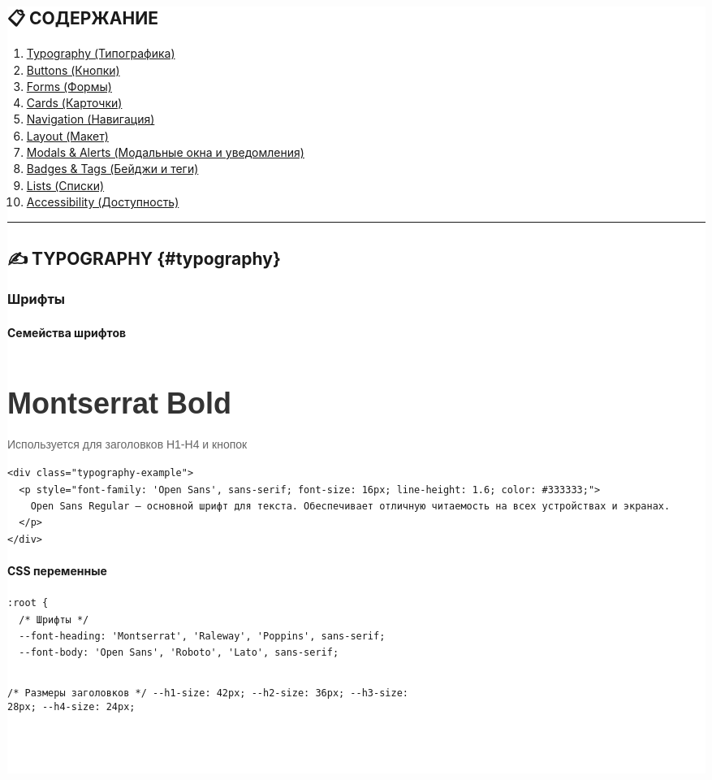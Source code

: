 
## 📋 СОДЕРЖАНИЕ

1. [Typography (Типографика)](#typography)
2. [Buttons (Кнопки)](#buttons)
3. [Forms (Формы)](#forms)
4. [Cards (Карточки)](#cards)
5. [Navigation (Навигация)](#navigation)
6. [Layout (Макет)](#layout)
7. [Modals & Alerts (Модальные окна и уведомления)](#modals)
8. [Badges & Tags (Бейджи и теги)](#badges)
9. [Lists (Списки)](#lists)
10. [Accessibility (Доступность)](#accessibility)

---

## ✍️ TYPOGRAPHY {#typography}

### Шрифты

<div class="component-section">
  <h4>Семейства шрифтов</h4>
  
  <div class="typography-showcase">
    <div class="typography-example">
      <h3 style="font-family: 'Montserrat', sans-serif; font-size: 36px; font-weight: 700; color: #333333; margin-bottom: 8px;">
        Montserrat Bold
      </h3>
      <p style="font-family: 'Montserrat', sans-serif; color: #666666;">
        Используется для заголовков H1-H4 и кнопок
      </p>
    </div>

    <div class="typography-example">
      <p style="font-family: 'Open Sans', sans-serif; font-size: 16px; line-height: 1.6; color: #333333;">
        Open Sans Regular — основной шрифт для текста. Обеспечивает отличную читаемость на всех устройствах и экранах.
      </p>
    </div>
  </div>

  <h4>CSS переменные</h4>
  <div class="code-block">
    <pre><code>:root {
  /* Шрифты */
  --font-heading: 'Montserrat', 'Raleway', 'Poppins', sans-serif;
  --font-body: 'Open Sans', 'Roboto', 'Lato', sans-serif;
  
  /* Размеры заголовков */
  --h1-size: 42px;
  --h2-size: 36px;
  --h3-size: 28px;
  --h4-size: 24px;
  